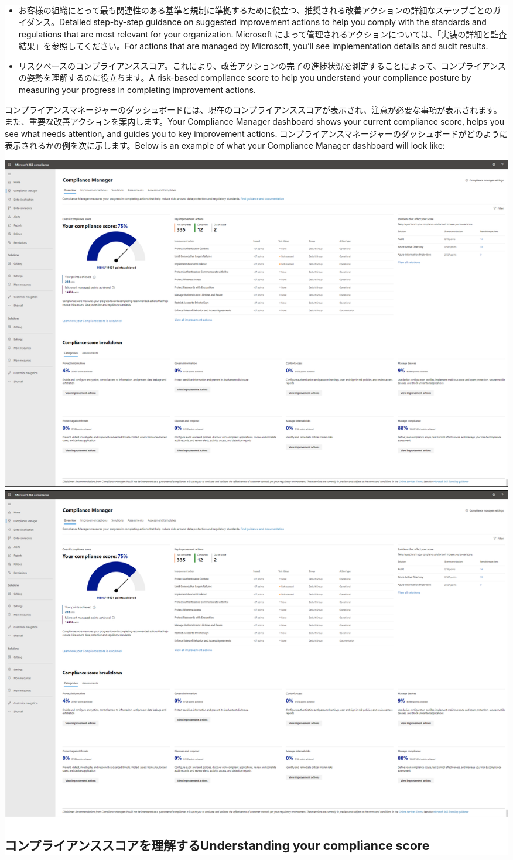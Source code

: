- <span data-ttu-id="c1bab-121">お客様の組織にとって最も関連性のある基準と規制に準拠するために役立つ、推奨される改善アクションの詳細なステップごとのガイダンス。</span><span class="sxs-lookup"><span data-stu-id="c1bab-121">Detailed step-by-step guidance on suggested improvement actions to help you comply with the standards and regulations that are most relevant for your organization.</span></span> <span data-ttu-id="c1bab-122">Microsoft によって管理されるアクションについては、「実装の詳細と監査結果」を参照してください。</span><span class="sxs-lookup"><span data-stu-id="c1bab-122">For actions that are managed by Microsoft, you’ll see implementation details and audit results.</span></span>

- <span data-ttu-id="c1bab-123">リスクベースのコンプライアンススコア。これにより、改善アクションの完了の進捗状況を測定することによって、コンプライアンスの姿勢を理解するのに役立ちます。</span><span class="sxs-lookup"><span data-stu-id="c1bab-123">A risk-based compliance score to help you understand your compliance posture by measuring your progress in completing improvement actions.</span></span>

<span data-ttu-id="c1bab-124">コンプライアンスマネージャーのダッシュボードには、現在のコンプライアンススコアが表示され、注意が必要な事項が表示されます。また、重要な改善アクションを案内します。</span><span class="sxs-lookup"><span data-stu-id="c1bab-124">Your Compliance Manager dashboard shows your current compliance score, helps you see what needs attention, and guides you to key improvement actions.</span></span> <span data-ttu-id="c1bab-125">コンプライアンスマネージャーのダッシュボードがどのように表示されるかの例を次に示します。</span><span class="sxs-lookup"><span data-stu-id="c1bab-125">Below is an example of what your Compliance Manager dashboard will look like:</span></span>

<span data-ttu-id="c1bab-126">![コンプライアンスマネージャー-ダッシュボード](../media/compliance-manager-dashboard.png "コンプライアンスマネージャーダッシュボード")</span><span class="sxs-lookup"><span data-stu-id="c1bab-126">![Compliance Manager - dashboard](../media/compliance-manager-dashboard.png "Compliance Manager dashboard")</span></span>

## <a name="understanding-your-compliance-score"></a><span data-ttu-id="c1bab-127">コンプライアンススコアを理解する</span><span class="sxs-lookup"><span data-stu-id="c1bab-127">Understanding your compliance score</span></span>
